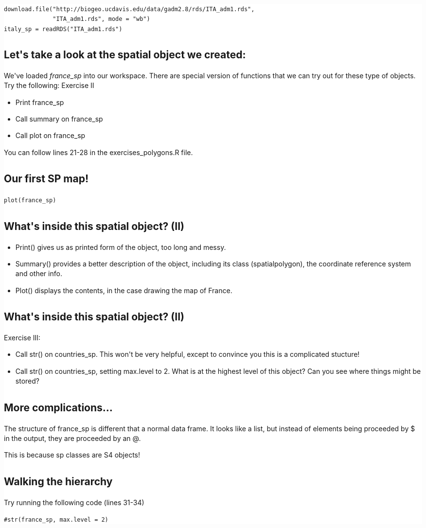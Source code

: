 ```{r Exercise 2, echo=TRUE, message=FALSE, warning=FALSE}
download.file("http://biogeo.ucdavis.edu/data/gadm2.8/rds/ITA_adm1.rds",
              "ITA_adm1.rds", mode = "wb")
italy_sp = readRDS("ITA_adm1.rds")

```

## Let's take a look at the spatial object we created:

We've loaded *france_sp* into our workspace. There are special version of functions that we can try out for these type of objects. Try the following:
Exercise II 

- Print france_sp

- Call summary on france_sp

- Call plot on france_sp

You can follow lines 21-28 in the exercises_polygons.R file.

## Our first SP map!
```{r map france, echo=TRUE, message=FALSE, warning=FALSE}
plot(france_sp)
```

## What's inside this spatial object? (II)

- Print() gives us as printed form of the object, too long and messy.

- Summary() provides a better description of the object, including its class (spatialpolygon), the coordinate reference system and other info.

- Plot() displays the contents, in the case drawing the map of France.

## What's inside this spatial object? (II)
Exercise III:

-	Call str() on countries_sp.  This won't be very helpful, except to convince you this is a complicated stucture!

-	Call str() on countries_sp, setting max.level to 2. What is at the highest level of this object? Can you see where things might be stored?

## More complications...

The structure of france_sp is different that a normal data frame. It looks like a list, but instead of elements being proceeded by $ in the output, they are proceeded by an @.

This is because sp classes are S4 objects!

## Walking the hierarchy
Try running the following code (lines 31-34)
```{r Example 2, echo=TRUE, message=FALSE, warning=FALSE}
#str(france_sp, max.level = 2)
```
